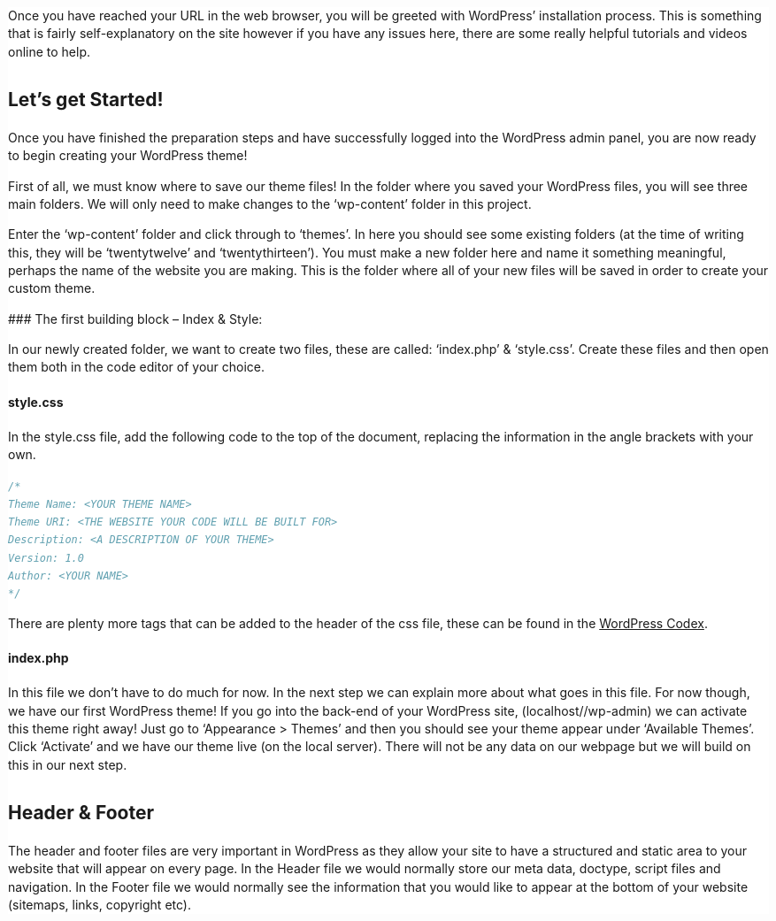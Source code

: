 Once you have reached your URL in the web browser, you will be greeted with WordPress’ installation process. This is something that is fairly self-explanatory on the site however if you have any issues here, there are some really helpful tutorials and videos online to help.

## Let’s get Started!

Once you have finished the preparation steps and have successfully logged into the WordPress admin panel, you are now ready to begin creating your WordPress theme!

First of all, we must know where to save our theme files! In the folder where you saved your WordPress files, you will see three main folders. We will only need to make changes to the ‘wp-content’ folder in this project.

Enter the ‘wp-content’ folder and click through to ‘themes’. In here you should see some existing folders (at the time of writing this, they will be ‘twentytwelve’ and ‘twentythirteen’). You must make a new folder here and name it something meaningful, perhaps the name of the website you are making. This is the folder where all of your new files will be saved in order to create your custom theme.

### The first building block – Index & Style:

In our newly created folder, we want to create two files, these are called: ‘index.php’ & ‘style.css’. Create these files and then open them both in the code editor of your choice.

#### style.css

In the style.css file, add the following code to the top of the document, replacing the information in the angle brackets with your own.

```php
/*
Theme Name: <YOUR THEME NAME>
Theme URI: <THE WEBSITE YOUR CODE WILL BE BUILT FOR>
Description: <A DESCRIPTION OF YOUR THEME>
Version: 1.0
Author: <YOUR NAME>
*/
```

There are plenty more tags that can be added to the header of the css file, these can be found in the [WordPress Codex](http://codex.wordpress.org/Theme_Development#CSS).

#### index.php

In this file we don’t have to do much for now. In the next step we can explain more about what goes in this file. For now though, we have our first WordPress theme! If you go into the back-end of your WordPress site, (localhost/<your-site-name>/wp-admin) we can activate this theme right away! Just go to ‘Appearance > Themes’ and then you should see your theme appear under ‘Available Themes’. Click ‘Activate’ and we have our theme live (on the local server). There will not be any data on our webpage but we will build on this in our next step.

## Header & Footer

The header and footer files are very important in WordPress as they allow your site to have a structured and static area to your website that will appear on every page. In the Header file we would normally store our meta data, doctype, script files and navigation. In the Footer file we would normally see the information that you would like to appear at the bottom of your website (sitemaps, links, copyright etc).
